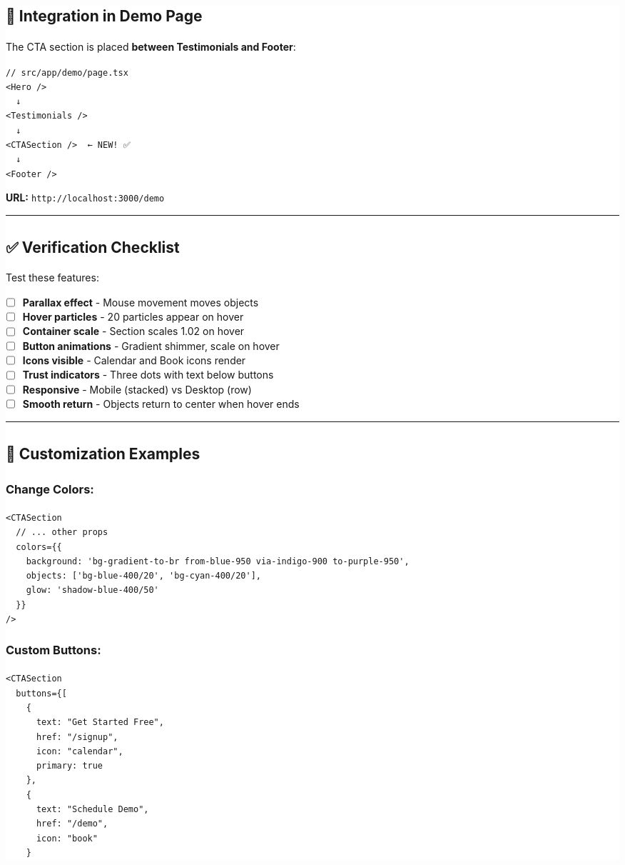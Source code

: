 ## 🔗 Integration in Demo Page

The CTA section is placed **between Testimonials and Footer**:

```tsx
// src/app/demo/page.tsx
<Hero /> 
  ↓
<Testimonials />
  ↓
<CTASection />  ← NEW! ✅
  ↓
<Footer />
```

**URL:** `http://localhost:3000/demo`

---

## ✅ Verification Checklist

Test these features:

- [ ] **Parallax effect** - Mouse movement moves objects
- [ ] **Hover particles** - 20 particles appear on hover
- [ ] **Container scale** - Section scales 1.02 on hover
- [ ] **Button animations** - Gradient shimmer, scale on hover
- [ ] **Icons visible** - Calendar and Book icons render
- [ ] **Trust indicators** - Three dots with text below buttons
- [ ] **Responsive** - Mobile (stacked) vs Desktop (row)
- [ ] **Smooth return** - Objects return to center when hover ends

---

## 🎨 Customization Examples

### **Change Colors:**

```tsx
<CTASection 
  // ... other props
  colors={{
    background: 'bg-gradient-to-br from-blue-950 via-indigo-900 to-purple-950',
    objects: ['bg-blue-400/20', 'bg-cyan-400/20'],
    glow: 'shadow-blue-400/50'
  }}
/>
```

### **Custom Buttons:**

```tsx
<CTASection 
  buttons={[
    { 
      text: "Get Started Free", 
      href: "/signup", 
      icon: "calendar", 
      primary: true 
    },
    { 
      text: "Schedule Demo", 
      href: "/demo", 
      icon: "book" 
    }
```